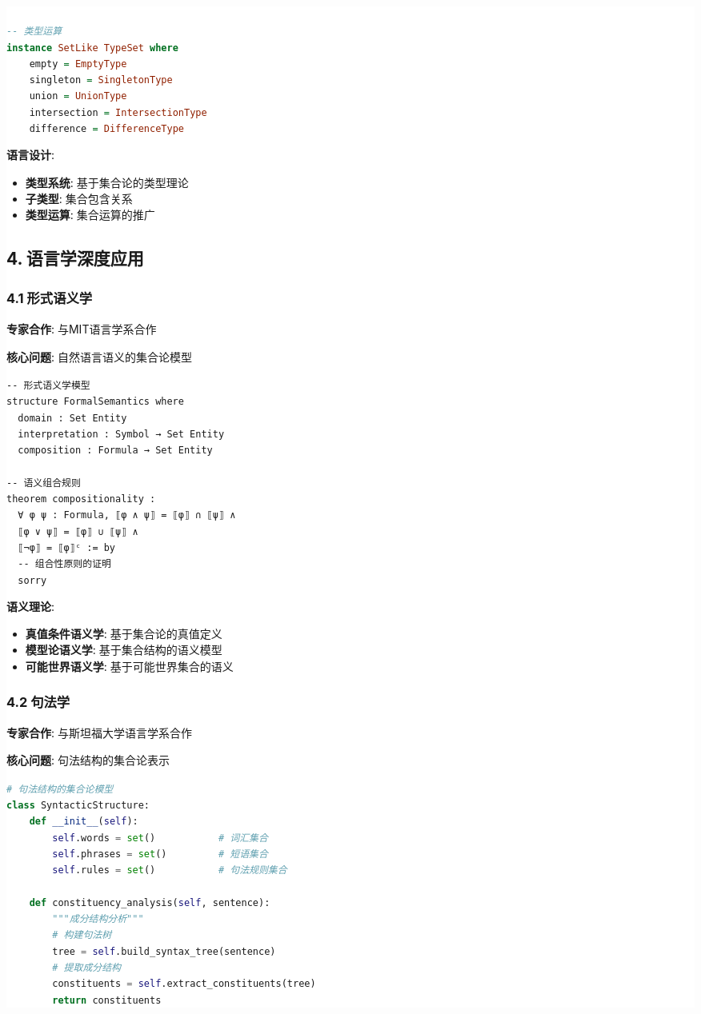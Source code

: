 ```haskell

-- 类型运算
instance SetLike TypeSet where
    empty = EmptyType
    singleton = SingletonType
    union = UnionType
    intersection = IntersectionType
    difference = DifferenceType
```

**语言设计**:

- **类型系统**: 基于集合论的类型理论
- **子类型**: 集合包含关系
- **类型运算**: 集合运算的推广

## 4. 语言学深度应用

### 4.1 形式语义学

**专家合作**: 与MIT语言学系合作

**核心问题**: 自然语言语义的集合论模型

```lean
-- 形式语义学模型
structure FormalSemantics where
  domain : Set Entity
  interpretation : Symbol → Set Entity
  composition : Formula → Set Entity

-- 语义组合规则
theorem compositionality :
  ∀ φ ψ : Formula, ⟦φ ∧ ψ⟧ = ⟦φ⟧ ∩ ⟦ψ⟧ ∧
  ⟦φ ∨ ψ⟧ = ⟦φ⟧ ∪ ⟦ψ⟧ ∧
  ⟦¬φ⟧ = ⟦φ⟧ᶜ := by
  -- 组合性原则的证明
  sorry
```

**语义理论**:

- **真值条件语义学**: 基于集合论的真值定义
- **模型论语义学**: 基于集合结构的语义模型
- **可能世界语义学**: 基于可能世界集合的语义

### 4.2 句法学

**专家合作**: 与斯坦福大学语言学系合作

**核心问题**: 句法结构的集合论表示

```python
# 句法结构的集合论模型
class SyntacticStructure:
    def __init__(self):
        self.words = set()           # 词汇集合
        self.phrases = set()         # 短语集合
        self.rules = set()           # 句法规则集合
    
    def constituency_analysis(self, sentence):
        """成分结构分析"""
        # 构建句法树
        tree = self.build_syntax_tree(sentence)
        # 提取成分结构
        constituents = self.extract_constituents(tree)
        return constituents
```